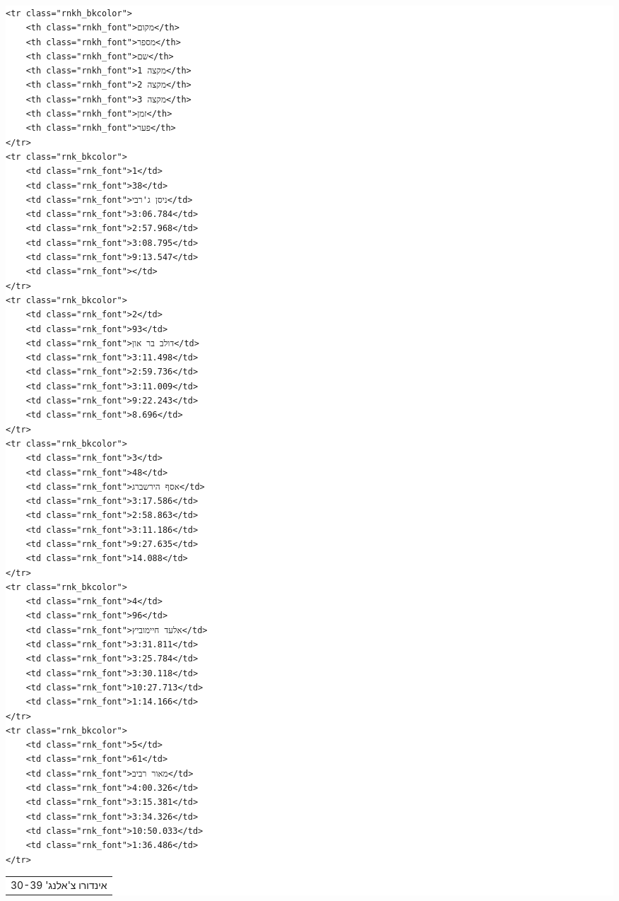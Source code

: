     <tr class="rnkh_bkcolor">
        <th class="rnkh_font">מקום</th>
        <th class="rnkh_font">מספר</th>
        <th class="rnkh_font">שם</th>
        <th class="rnkh_font">מקצה 1</th>
        <th class="rnkh_font">מקצה 2</th>
        <th class="rnkh_font">מקצה 3</th>
        <th class="rnkh_font">זמן</th>
        <th class="rnkh_font">פער</th>
    </tr>
    <tr class="rnk_bkcolor">
        <td class="rnk_font">1</td>
        <td class="rnk_font">38</td>
        <td class="rnk_font">ניסן ג'רבי</td>
        <td class="rnk_font">3:06.784</td>
        <td class="rnk_font">2:57.968</td>
        <td class="rnk_font">3:08.795</td>
        <td class="rnk_font">9:13.547</td>
        <td class="rnk_font"></td>
    </tr>
    <tr class="rnk_bkcolor">
        <td class="rnk_font">2</td>
        <td class="rnk_font">93</td>
        <td class="rnk_font">דולב בר און</td>
        <td class="rnk_font">3:11.498</td>
        <td class="rnk_font">2:59.736</td>
        <td class="rnk_font">3:11.009</td>
        <td class="rnk_font">9:22.243</td>
        <td class="rnk_font">8.696</td>
    </tr>
    <tr class="rnk_bkcolor">
        <td class="rnk_font">3</td>
        <td class="rnk_font">48</td>
        <td class="rnk_font">אסף הירשברג</td>
        <td class="rnk_font">3:17.586</td>
        <td class="rnk_font">2:58.863</td>
        <td class="rnk_font">3:11.186</td>
        <td class="rnk_font">9:27.635</td>
        <td class="rnk_font">14.088</td>
    </tr>
    <tr class="rnk_bkcolor">
        <td class="rnk_font">4</td>
        <td class="rnk_font">96</td>
        <td class="rnk_font">אלעד חיימוביץ</td>
        <td class="rnk_font">3:31.811</td>
        <td class="rnk_font">3:25.784</td>
        <td class="rnk_font">3:30.118</td>
        <td class="rnk_font">10:27.713</td>
        <td class="rnk_font">1:14.166</td>
    </tr>
    <tr class="rnk_bkcolor">
        <td class="rnk_font">5</td>
        <td class="rnk_font">61</td>
        <td class="rnk_font">מאור רביב</td>
        <td class="rnk_font">4:00.326</td>
        <td class="rnk_font">3:15.381</td>
        <td class="rnk_font">3:34.326</td>
        <td class="rnk_font">10:50.033</td>
        <td class="rnk_font">1:36.486</td>
    </tr>
</table>
<table class="line_color">
    <tr>
        <td colspan="99" class="title_font">אינדורו צ'אלנג' 30-39</td>